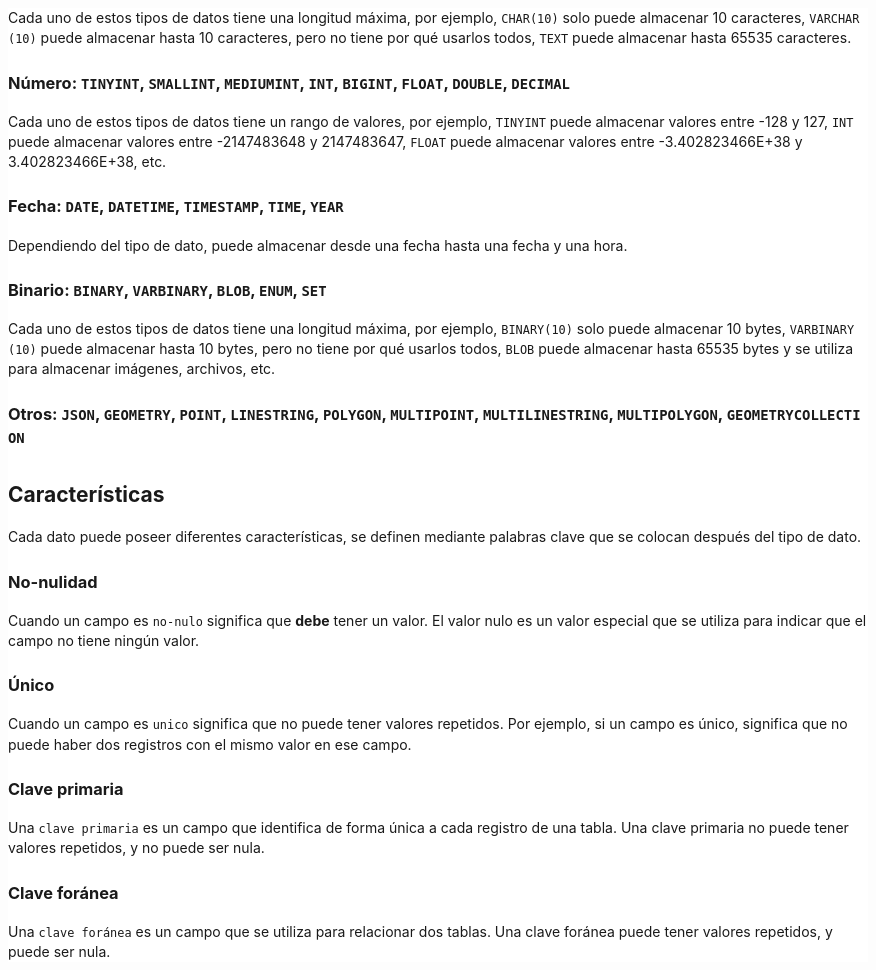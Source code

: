 Cada uno de estos tipos de datos tiene una longitud máxima, por ejemplo, `CHAR(10)` solo puede almacenar 10 caracteres, `VARCHAR(10)` puede almacenar hasta 10 caracteres, pero no tiene por qué usarlos todos, `TEXT` puede almacenar hasta 65535 caracteres.

### **Número**: `TINYINT`, `SMALLINT`, `MEDIUMINT`, `INT`, `BIGINT`, `FLOAT`, `DOUBLE`, `DECIMAL`

Cada uno de estos tipos de datos tiene un rango de valores, por ejemplo, `TINYINT` puede almacenar valores entre -128 y 127, `INT` puede almacenar valores entre -2147483648 y 2147483647, `FLOAT` puede almacenar valores entre -3.402823466E+38 y 3.402823466E+38, etc.

### **Fecha**: `DATE`, `DATETIME`, `TIMESTAMP`, `TIME`, `YEAR`

Dependiendo del tipo de dato, puede almacenar desde una fecha hasta una fecha y una hora.

### **Binario**: `BINARY`, `VARBINARY`, `BLOB`, `ENUM`, `SET`

Cada uno de estos tipos de datos tiene una longitud máxima, por ejemplo, `BINARY(10)` solo puede almacenar 10 bytes, `VARBINARY(10)` puede almacenar hasta 10 bytes, pero no tiene por qué usarlos todos, `BLOB` puede almacenar hasta 65535 bytes y se utiliza para almacenar imágenes, archivos, etc.

### **Otros**: `JSON`, `GEOMETRY`, `POINT`, `LINESTRING`, `POLYGON`, `MULTIPOINT`, `MULTILINESTRING`, `MULTIPOLYGON`, `GEOMETRYCOLLECTION`

## Características

Cada dato puede poseer diferentes características, se definen mediante palabras clave que se colocan después del tipo de dato.

### No-nulidad

Cuando un campo es `no-nulo` significa que **debe** tener un valor. El valor nulo es un valor especial que se utiliza para indicar que el campo no tiene ningún valor.

### Único

Cuando un campo es `unico` significa que no puede tener valores repetidos. Por ejemplo, si un campo es único, significa que no puede haber dos registros con el mismo valor en ese campo.

### Clave primaria

Una `clave primaria` es un campo que identifica de forma única a cada registro de una tabla. Una clave primaria no puede tener valores repetidos, y no puede ser nula.

### Clave foránea

Una `clave foránea` es un campo que se utiliza para relacionar dos tablas. Una clave foránea puede tener valores repetidos, y puede ser nula.
